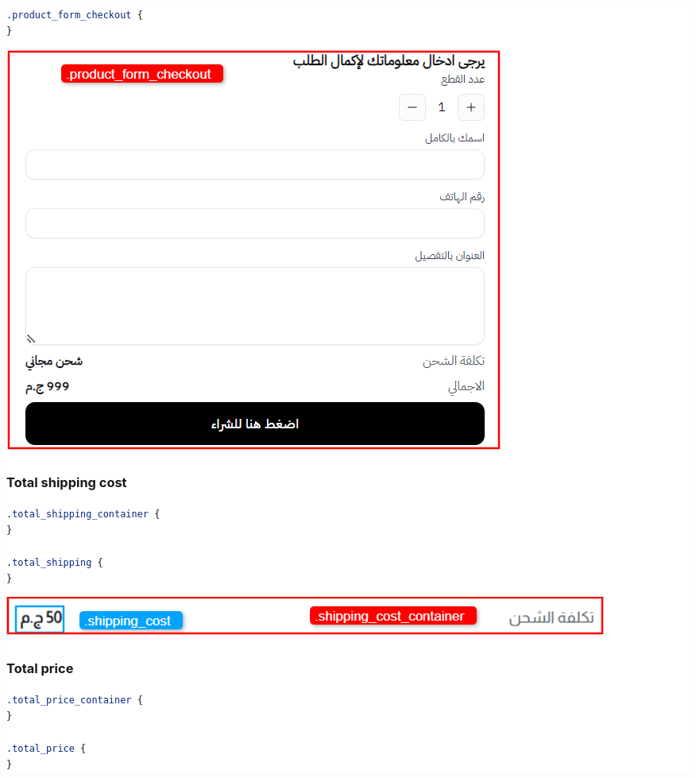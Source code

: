 ```css
.product_form_checkout {
}
```

![Form](./fasty-assets/product_form_checkout.png)

### Total shipping cost

```css
.total_shipping_container {
}

.total_shipping {
}
```

![Total Shipping](./fasty-assets/shipping_cost.png)

### Total price

```css
.total_price_container {
}

.total_price {
}
```
